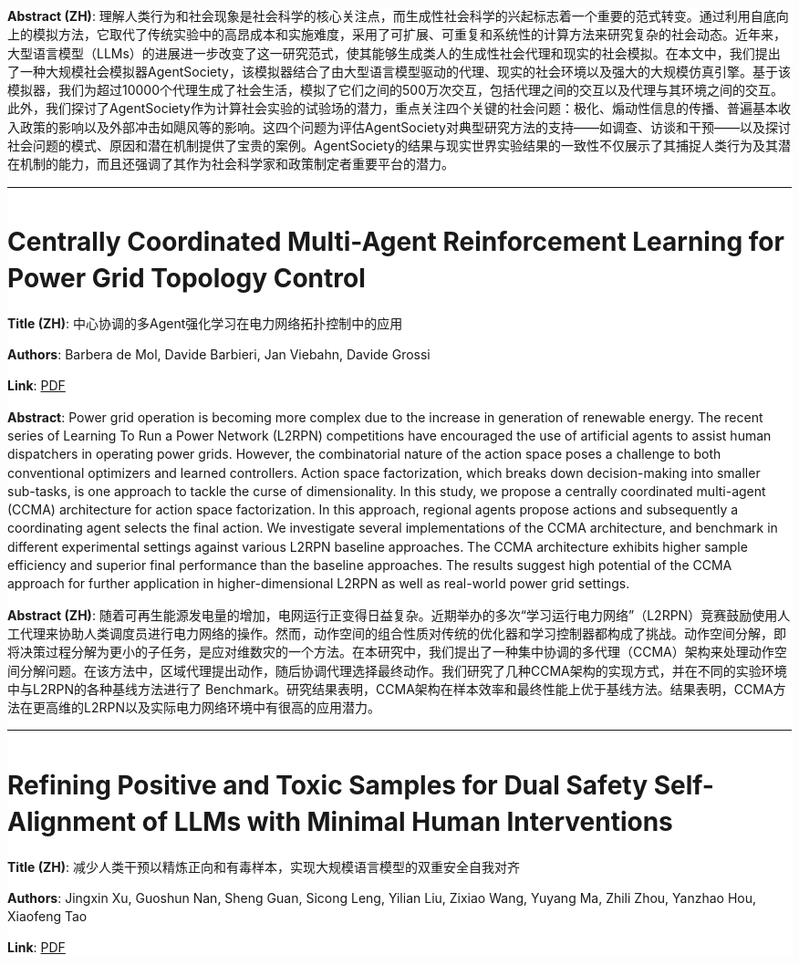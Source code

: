 **Abstract (ZH)**: 理解人类行为和社会现象是社会科学的核心关注点，而生成性社会科学的兴起标志着一个重要的范式转变。通过利用自底向上的模拟方法，它取代了传统实验中的高昂成本和实施难度，采用了可扩展、可重复和系统性的计算方法来研究复杂的社会动态。近年来，大型语言模型（LLMs）的进展进一步改变了这一研究范式，使其能够生成类人的生成性社会代理和现实的社会模拟。在本文中，我们提出了一种大规模社会模拟器AgentSociety，该模拟器结合了由大型语言模型驱动的代理、现实的社会环境以及强大的大规模仿真引擎。基于该模拟器，我们为超过10000个代理生成了社会生活，模拟了它们之间的500万次交互，包括代理之间的交互以及代理与其环境之间的交互。此外，我们探讨了AgentSociety作为计算社会实验的试验场的潜力，重点关注四个关键的社会问题：极化、煽动性信息的传播、普遍基本收入政策的影响以及外部冲击如飓风等的影响。这四个问题为评估AgentSociety对典型研究方法的支持——如调查、访谈和干预——以及探讨社会问题的模式、原因和潜在机制提供了宝贵的案例。AgentSociety的结果与现实世界实验结果的一致性不仅展示了其捕捉人类行为及其潜在机制的能力，而且还强调了其作为社会科学家和政策制定者重要平台的潜力。 

---
# Centrally Coordinated Multi-Agent Reinforcement Learning for Power Grid Topology Control 

**Title (ZH)**: 中心协调的多Agent强化学习在电力网络拓扑控制中的应用 

**Authors**: Barbera de Mol, Davide Barbieri, Jan Viebahn, Davide Grossi  

**Link**: [PDF](https://arxiv.org/pdf/2502.08681)  

**Abstract**: Power grid operation is becoming more complex due to the increase in generation of renewable energy. The recent series of Learning To Run a Power Network (L2RPN) competitions have encouraged the use of artificial agents to assist human dispatchers in operating power grids. However, the combinatorial nature of the action space poses a challenge to both conventional optimizers and learned controllers. Action space factorization, which breaks down decision-making into smaller sub-tasks, is one approach to tackle the curse of dimensionality. In this study, we propose a centrally coordinated multi-agent (CCMA) architecture for action space factorization. In this approach, regional agents propose actions and subsequently a coordinating agent selects the final action. We investigate several implementations of the CCMA architecture, and benchmark in different experimental settings against various L2RPN baseline approaches. The CCMA architecture exhibits higher sample efficiency and superior final performance than the baseline approaches. The results suggest high potential of the CCMA approach for further application in higher-dimensional L2RPN as well as real-world power grid settings. 

**Abstract (ZH)**: 随着可再生能源发电量的增加，电网运行正变得日益复杂。近期举办的多次“学习运行电力网络”（L2RPN）竞赛鼓励使用人工代理来协助人类调度员进行电力网络的操作。然而，动作空间的组合性质对传统的优化器和学习控制器都构成了挑战。动作空间分解，即将决策过程分解为更小的子任务，是应对维数灾的一个方法。在本研究中，我们提出了一种集中协调的多代理（CCMA）架构来处理动作空间分解问题。在该方法中，区域代理提出动作，随后协调代理选择最终动作。我们研究了几种CCMA架构的实现方式，并在不同的实验环境中与L2RPN的各种基线方法进行了 Benchmark。研究结果表明，CCMA架构在样本效率和最终性能上优于基线方法。结果表明，CCMA方法在更高维的L2RPN以及实际电力网络环境中有很高的应用潜力。 

---
# Refining Positive and Toxic Samples for Dual Safety Self-Alignment of LLMs with Minimal Human Interventions 

**Title (ZH)**: 减少人类干预以精炼正向和有毒样本，实现大规模语言模型的双重安全自我对齐 

**Authors**: Jingxin Xu, Guoshun Nan, Sheng Guan, Sicong Leng, Yilian Liu, Zixiao Wang, Yuyang Ma, Zhili Zhou, Yanzhao Hou, Xiaofeng Tao  

**Link**: [PDF](https://arxiv.org/pdf/2502.08657)  
